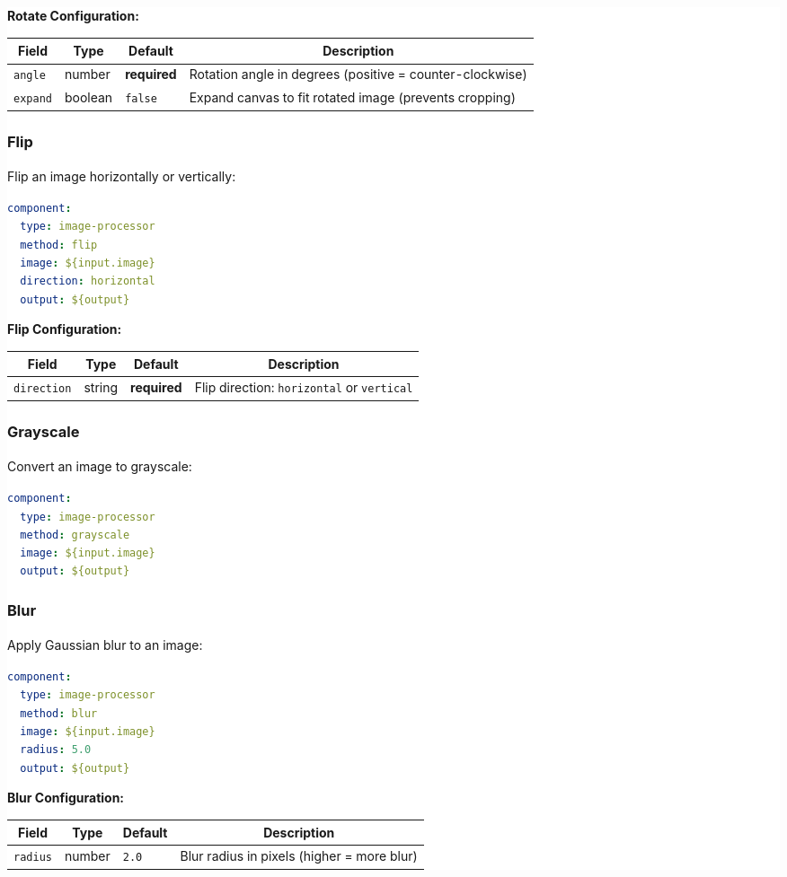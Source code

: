 **Rotate Configuration:**

| Field | Type | Default | Description |
|-------|------|---------|-------------|
| `angle` | number | **required** | Rotation angle in degrees (positive = counter-clockwise) |
| `expand` | boolean | `false` | Expand canvas to fit rotated image (prevents cropping) |

### Flip

Flip an image horizontally or vertically:

```yaml
component:
  type: image-processor
  method: flip
  image: ${input.image}
  direction: horizontal
  output: ${output}
```

**Flip Configuration:**

| Field | Type | Default | Description |
|-------|------|---------|-------------|
| `direction` | string | **required** | Flip direction: `horizontal` or `vertical` |

### Grayscale

Convert an image to grayscale:

```yaml
component:
  type: image-processor
  method: grayscale
  image: ${input.image}
  output: ${output}
```

### Blur

Apply Gaussian blur to an image:

```yaml
component:
  type: image-processor
  method: blur
  image: ${input.image}
  radius: 5.0
  output: ${output}
```

**Blur Configuration:**

| Field | Type | Default | Description |
|-------|------|---------|-------------|
| `radius` | number | `2.0` | Blur radius in pixels (higher = more blur) |
